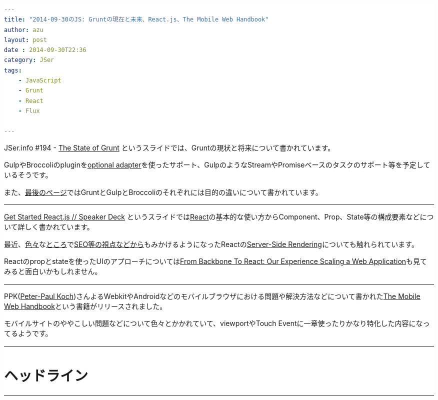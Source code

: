 ```yaml
---
title: "2014-09-30のJS: Gruntの現在と未来、React.js、The Mobile Web Handbook"
author: azu
layout: post
date : 2014-09-30T22:36
category: JSer
tags:
    - JavaScript
    - Grunt
    - React
    - Flux

---
```


JSer.info #194 - [The State of Grunt](http://cowboy.github.io/state-of-grunt-fe-summit-2014-talk/ "The State of Grunt") というスライドでは、Gruntの現状と将来について書かれています。

GulpやBroccoliのpluginを[optional adapter](http://cowboy.github.io/state-of-grunt-fe-summit-2014-talk/#59 "plugins via optional adapter")を使ったサポート、GulpのようなStreamやPromiseベースのタスクのサポート等を予定しているそうです。

また、[最後のページ](http://cowboy.github.io/state-of-grunt-fe-summit-2014-talk/#66 "The State of Grunt")ではGruntとGulpとBroccoliのそれぞれには目的の違いについて書かれています。

----

[Get Started React.js // Speaker Deck](https://speakerdeck.com/koba04/get-started-react-dot-js "Get Started React.js // Speaker Deck") というスライドでは[React](http://facebook.github.io/react/ "React")の基本的な使い方からComponent、Prop、State等の構成要素などについて詳しく書かれています。

最近、[色々](http://maketea.co.uk/2014/06/30/building-robust-web-apps-with-react-part-4.html "Building robust web apps with React: Part 4, server-side rendering | Matt Hinchliffe, Front-End Developer")な[ところ](http://www.princeton.edu/~crmarsh/react-ssr/ "Rendering React Components on the Server | Charlie Marsh")で[SEO等の視点などから](http://blog.risingstack.com/from-angularjs-to-react-the-isomorphic-way/ "From AngularJS to React: The Isomorphic Way")もみかけるようになったReactの[Server-Side Rendering](http://reactjs.net/guides/server-side-rendering.html "Server-Side Rendering")についても触れられています。

Reactのpropとstateを使ったUIのアプローチについては[From Backbone To React: Our Experience Scaling a Web Application](http://techsonian.net/2014/09/from-backbone-to-react-our-experience-scaling-a-web-application/ "From Backbone To React: Our Experience Scaling a Web Application")も見てみると面白いかもしれません。

----

PPK([Peter-Paul Koch](http://www.quirksmode.org/about/ "Peter-Paul Koch"))さんよるWebkitやAndroidなどのモバイルブラウザにおける問題や解決方法などについて書かれた[The Mobile Web Handbook](http://www.smashingmagazine.com/2014/09/30/mobile-web-handbook-release/ "“There Are More Bugs In Mobile Than... Particles In The Universe!” | Smashing Magazine")という書籍がリリースされました。

モバイルサイトのややこしい問題などについて色々とかかれていて、viewportやTouch Eventに一章使ったりかなり特化した内容になってるようです。

----


<h1 class="site-genre">ヘッドライン</h1>

----
